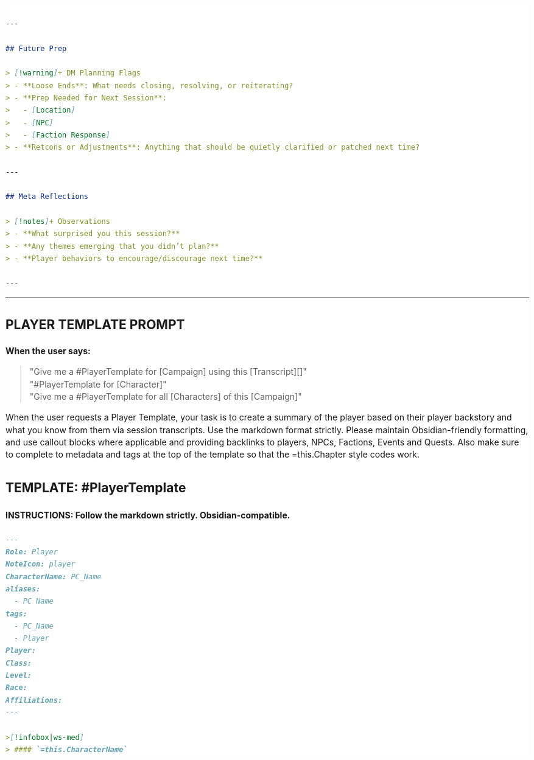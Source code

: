 ```Markdown

---

## Future Prep

> [!warning]+ DM Planning Flags
> - **Loose Ends**: What needs closing, resolving, or reiterating?
> - **Prep Needed for Next Session**:
>   - [Location]
>   - [NPC]
>   - [Faction Response]
> - **Retcons or Adjustments**: Anything that should be quietly clarified or patched next time?

---

## Meta Reflections

> [!notes]+ Observations
> - **What surprised you this session?**
> - **Any themes emerging that you didn’t plan?**
> - **Player behaviors to encourage/discourage next time?**

---
```

---
## PLAYER TEMPLATE PROMPT

**When the user says:**  
> "Give me a #PlayerTemplate for [Campaign] using this [Transcript][]"  
> "#PlayerTemplate for [Character]"  
> "Give me a #PlayerTemplate for all [Characters] of this [Campaign]"

When the user requests a Player Template, your task is to create a summary of the player based on their player backstory and what you know from them via session transcripts.
Use the markdown format strictly. Please maintain Obsidian-friendly formatting, and use callout blocks where applicable and providing backlinks to players, NPCs, Factions, Events and Quests. Also make sure to complete to metadata and tags at the top of the template so that the =this.Chapter style codes work.

## TEMPLATE: #PlayerTemplate
#### INSTRUCTIONS: Follow the markdown strictly. Obsidian-compatible.
```Markdown
---
Role: Player
NoteIcon: player
CharacterName: PC_Name
aliases:
  - PC Name
tags:
  - PC_Name
  - Player
Player: 
Class: 
Level: 
Race: 
Affiliations:
---

>[!infobox|ws-med]
> #### `=this.CharacterName`
```
